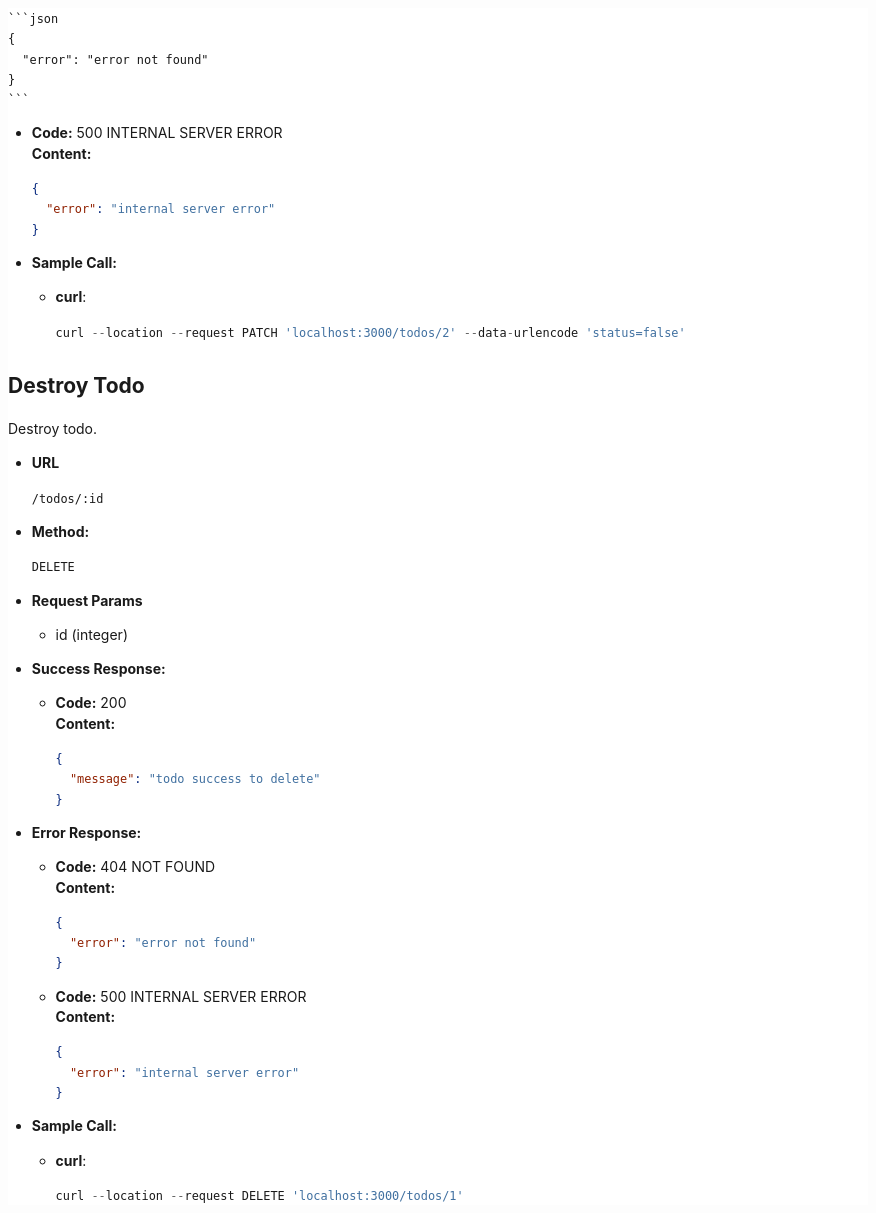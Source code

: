     ```json
    {
      "error": "error not found"
    }
    ```

  - **Code:** 500 INTERNAL SERVER ERROR <br />
    **Content:**
    ```json
    {
      "error": "internal server error"
    }
    ```

- **Sample Call:**
  - **curl**:
    ```js
    curl --location --request PATCH 'localhost:3000/todos/2' --data-urlencode 'status=false'
    ```

## **Destroy Todo**

Destroy todo.

- **URL**

  `/todos/:id`

- **Method:**

  `DELETE`

- **Request Params**

  - id (integer)

- **Success Response:**

  - **Code:** 200 <br />
    **Content:**

    ```json
    {
      "message": "todo success to delete"
    }
    ```

- **Error Response:**

  - **Code:** 404 NOT FOUND <br />
    **Content:**

    ```json
    {
      "error": "error not found"
    }
    ```

  - **Code:** 500 INTERNAL SERVER ERROR <br />
    **Content:**
    ```json
    {
      "error": "internal server error"
    }
    ```

- **Sample Call:**
  - **curl**:
    ```js
    curl --location --request DELETE 'localhost:3000/todos/1'
    ```
